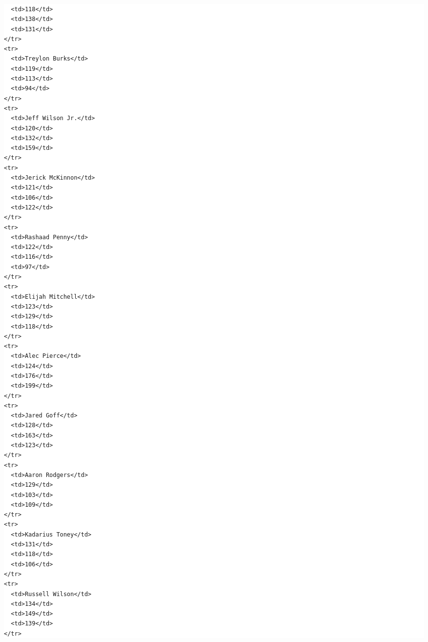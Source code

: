       <td>118</td>
      <td>138</td>
      <td>131</td>
    </tr>
    <tr>
      <td>Treylon Burks</td>
      <td>119</td>
      <td>113</td>
      <td>94</td>
    </tr>
    <tr>
      <td>Jeff Wilson Jr.</td>
      <td>120</td>
      <td>132</td>
      <td>159</td>
    </tr>
    <tr>
      <td>Jerick McKinnon</td>
      <td>121</td>
      <td>106</td>
      <td>122</td>
    </tr>
    <tr>
      <td>Rashaad Penny</td>
      <td>122</td>
      <td>116</td>
      <td>97</td>
    </tr>
    <tr>
      <td>Elijah Mitchell</td>
      <td>123</td>
      <td>129</td>
      <td>118</td>
    </tr>
    <tr>
      <td>Alec Pierce</td>
      <td>124</td>
      <td>176</td>
      <td>199</td>
    </tr>
    <tr>
      <td>Jared Goff</td>
      <td>128</td>
      <td>163</td>
      <td>123</td>
    </tr>
    <tr>
      <td>Aaron Rodgers</td>
      <td>129</td>
      <td>103</td>
      <td>109</td>
    </tr>
    <tr>
      <td>Kadarius Toney</td>
      <td>131</td>
      <td>118</td>
      <td>106</td>
    </tr>
    <tr>
      <td>Russell Wilson</td>
      <td>134</td>
      <td>149</td>
      <td>139</td>
    </tr>